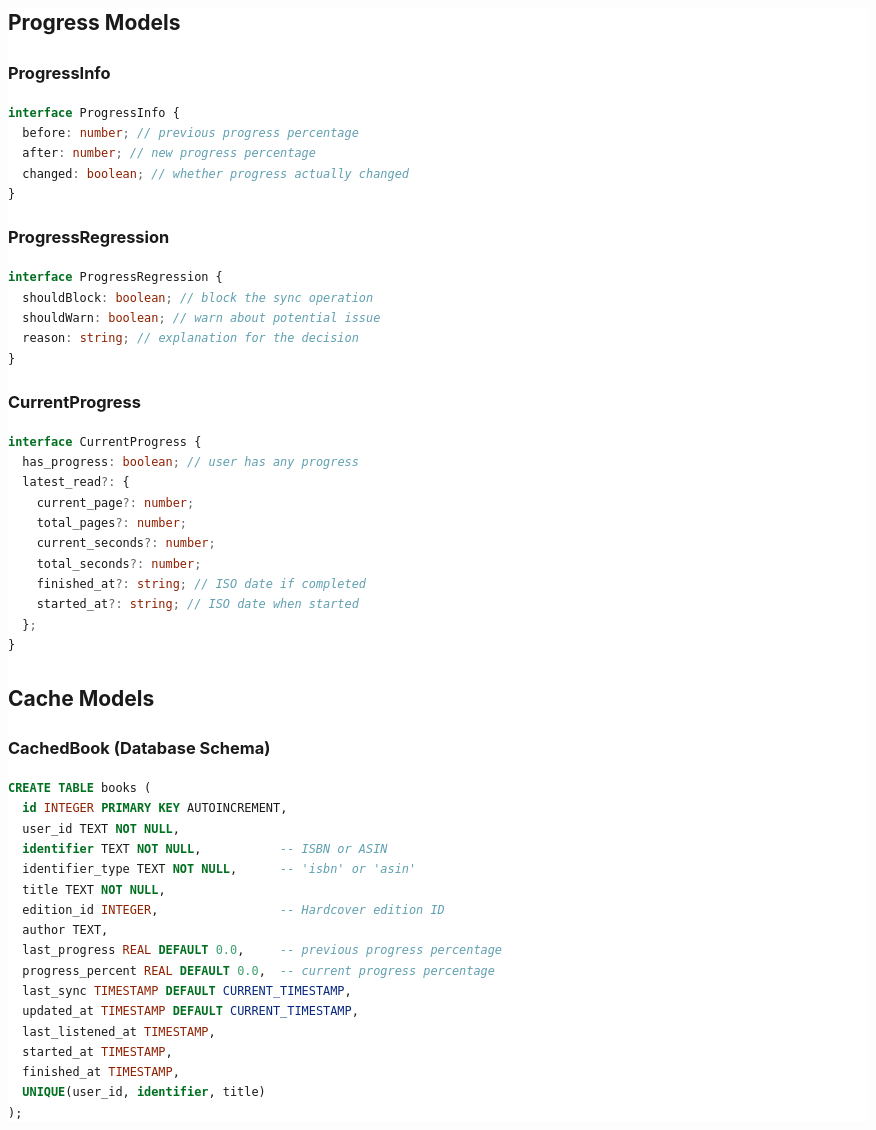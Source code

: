 ## Progress Models

### ProgressInfo

```typescript
interface ProgressInfo {
  before: number; // previous progress percentage
  after: number; // new progress percentage
  changed: boolean; // whether progress actually changed
}
```

### ProgressRegression

```typescript
interface ProgressRegression {
  shouldBlock: boolean; // block the sync operation
  shouldWarn: boolean; // warn about potential issue
  reason: string; // explanation for the decision
}
```

### CurrentProgress

```typescript
interface CurrentProgress {
  has_progress: boolean; // user has any progress
  latest_read?: {
    current_page?: number;
    total_pages?: number;
    current_seconds?: number;
    total_seconds?: number;
    finished_at?: string; // ISO date if completed
    started_at?: string; // ISO date when started
  };
}
```

## Cache Models

### CachedBook (Database Schema)

```sql
CREATE TABLE books (
  id INTEGER PRIMARY KEY AUTOINCREMENT,
  user_id TEXT NOT NULL,
  identifier TEXT NOT NULL,           -- ISBN or ASIN
  identifier_type TEXT NOT NULL,      -- 'isbn' or 'asin'
  title TEXT NOT NULL,
  edition_id INTEGER,                 -- Hardcover edition ID
  author TEXT,
  last_progress REAL DEFAULT 0.0,     -- previous progress percentage
  progress_percent REAL DEFAULT 0.0,  -- current progress percentage
  last_sync TIMESTAMP DEFAULT CURRENT_TIMESTAMP,
  updated_at TIMESTAMP DEFAULT CURRENT_TIMESTAMP,
  last_listened_at TIMESTAMP,
  started_at TIMESTAMP,
  finished_at TIMESTAMP,
  UNIQUE(user_id, identifier, title)
);
```
